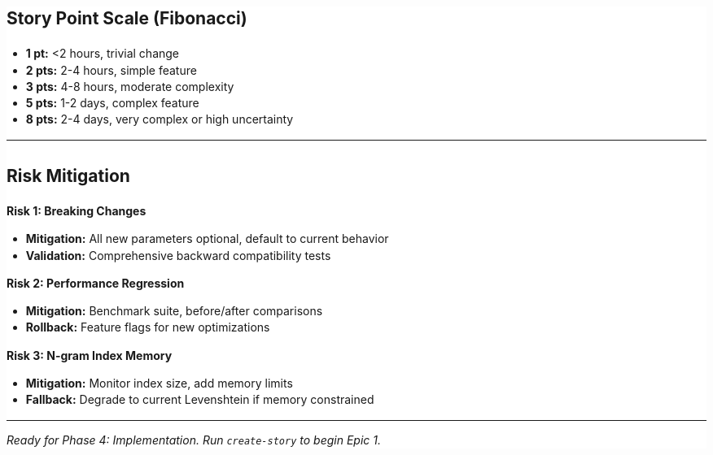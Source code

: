 
## Story Point Scale (Fibonacci)

- **1 pt:** <2 hours, trivial change
- **2 pts:** 2-4 hours, simple feature
- **3 pts:** 4-8 hours, moderate complexity
- **5 pts:** 1-2 days, complex feature
- **8 pts:** 2-4 days, very complex or high uncertainty

---

## Risk Mitigation

**Risk 1: Breaking Changes**
- **Mitigation:** All new parameters optional, default to current behavior
- **Validation:** Comprehensive backward compatibility tests

**Risk 2: Performance Regression**
- **Mitigation:** Benchmark suite, before/after comparisons
- **Rollback:** Feature flags for new optimizations

**Risk 3: N-gram Index Memory**
- **Mitigation:** Monitor index size, add memory limits
- **Fallback:** Degrade to current Levenshtein if memory constrained

---

_Ready for Phase 4: Implementation. Run `create-story` to begin Epic 1._
